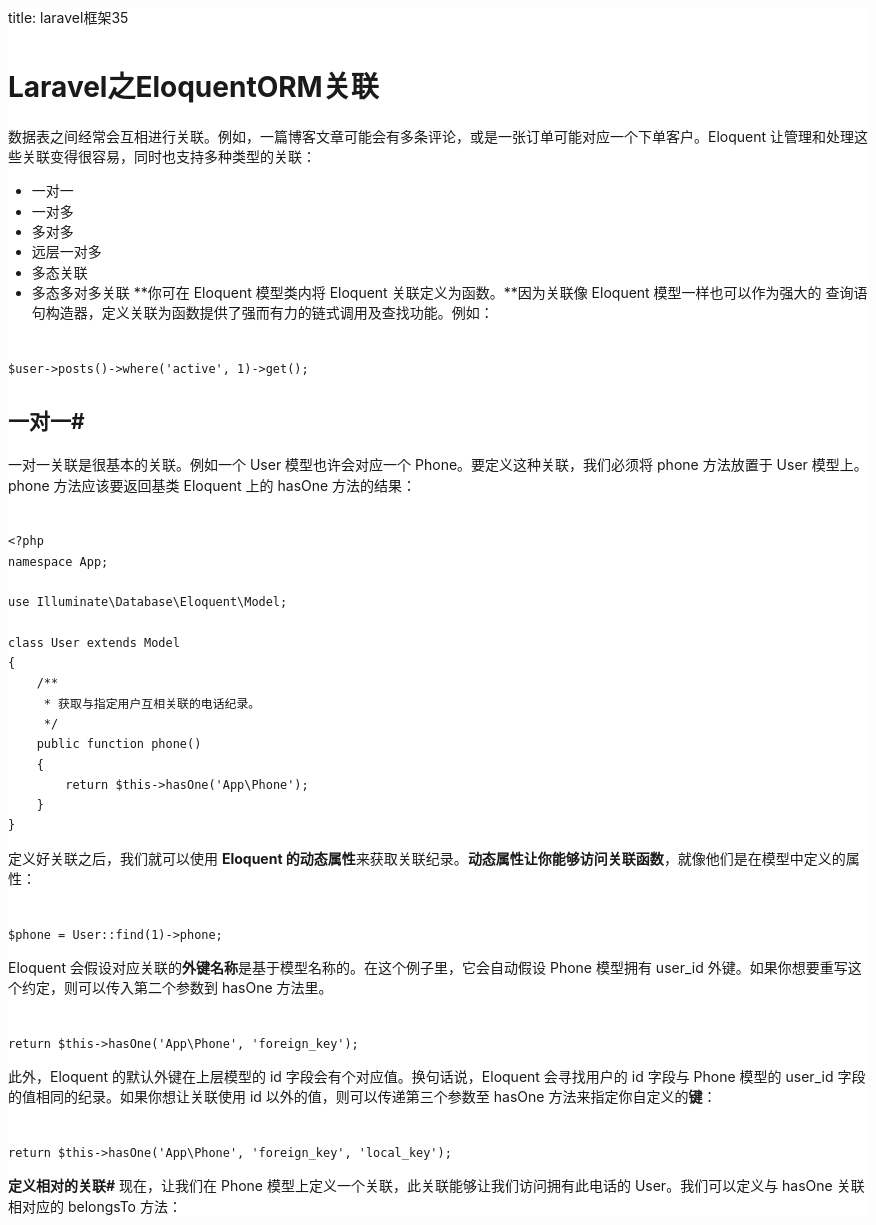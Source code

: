 title: laravel框架35 

#  Laravel之EloquentORM关联 
数据表之间经常会互相进行关联。例如，一篇博客文章可能会有多条评论，或是一张订单可能对应一个下单客户。Eloquent 让管理和处理这些关联变得很容易，同时也支持多种类型的关联：
  * 一对一
  * 一对多
  * 多对多
  * 远层一对多
  * 多态关联
  * 多态多对多关联
**你可在 Eloquent 模型类内将 Eloquent 关联定义为函数。**因为关联像 Eloquent 模型一样也可以作为强大的 查询语句构造器，定义关联为函数提供了强而有力的链式调用及查找功能。例如：
```

$user->posts()->where('active', 1)->get();

```
##  一对一# 
一对一关联是很基本的关联。例如一个 User 模型也许会对应一个 Phone。要定义这种关联，我们必须将 phone 方法放置于 User 模型上。phone 方法应该要返回基类 Eloquent 上的 hasOne 方法的结果：
```

<?php
namespace App;

use Illuminate\Database\Eloquent\Model;

class User extends Model
{
    /**
     * 获取与指定用户互相关联的电话纪录。
     */
    public function phone()
    {
        return $this->hasOne('App\Phone');
    }
}

```
定义好关联之后，我们就可以使用 **Eloquent 的动态属性**来获取关联纪录。**动态属性让你能够访问关联函数**，就像他们是在模型中定义的属性：
```

$phone = User::find(1)->phone;

```
Eloquent 会假设对应关联的**外键名称**是基于模型名称的。在这个例子里，它会自动假设 Phone 模型拥有 user_id 外键。如果你想要重写这个约定，则可以传入第二个参数到 hasOne 方法里。
```

return $this->hasOne('App\Phone', 'foreign_key');

```
此外，Eloquent 的默认外键在上层模型的 id 字段会有个对应值。换句话说，Eloquent 会寻找用户的 id 字段与 Phone 模型的 user_id 字段的值相同的纪录。如果你想让关联使用 id 以外的值，则可以传递第三个参数至 hasOne 方法来指定你自定义的**键**：
```

return $this->hasOne('App\Phone', 'foreign_key', 'local_key');

```
**定义相对的关联#**
现在，让我们在 Phone 模型上定义一个关联，此关联能够让我们访问拥有此电话的 User。我们可以定义与 hasOne 关联相对应的 belongsTo 方法：
```

```